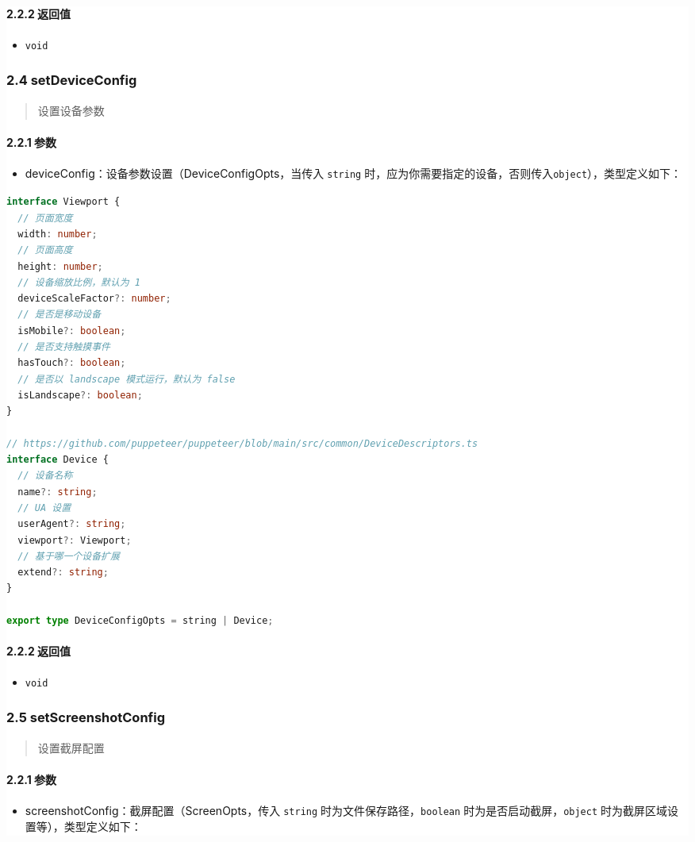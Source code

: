 #### 2.2.2 返回值

- `void`

### 2.4 setDeviceConfig

> 设置设备参数

#### 2.2.1 参数

- deviceConfig：设备参数设置（DeviceConfigOpts，当传入 `string` 时，应为你需要指定的设备，否则传入`object`），类型定义如下：

```typescript
interface Viewport {
  // 页面宽度
  width: number;
  // 页面高度
  height: number;
  // 设备缩放比例，默认为 1
  deviceScaleFactor?: number;
  // 是否是移动设备
  isMobile?: boolean;
  // 是否支持触摸事件
  hasTouch?: boolean;
  // 是否以 landscape 模式运行，默认为 false
  isLandscape?: boolean;
}

// https://github.com/puppeteer/puppeteer/blob/main/src/common/DeviceDescriptors.ts
interface Device {
  // 设备名称
  name?: string;
  // UA 设置
  userAgent?: string;
  viewport?: Viewport;
  // 基于哪一个设备扩展
  extend?: string;
}

export type DeviceConfigOpts = string | Device;
```

#### 2.2.2 返回值

- `void`

### 2.5 setScreenshotConfig

> 设置截屏配置

#### 2.2.1 参数

- screenshotConfig：截屏配置（ScreenOpts，传入 `string` 时为文件保存路径，`boolean` 时为是否启动截屏，`object` 时为截屏区域设置等），类型定义如下：
